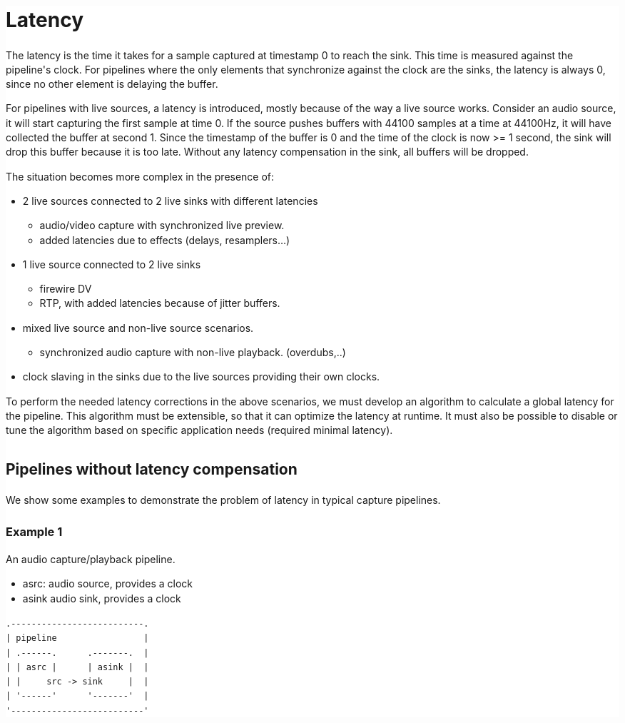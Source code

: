 # Latency

The latency is the time it takes for a sample captured at timestamp 0 to
reach the sink. This time is measured against the pipeline's clock.
For pipelines where the only elements that synchronize against the clock
are the sinks, the latency is always 0, since no other element is
delaying the buffer.

For pipelines with live sources, a latency is introduced, mostly because
of the way a live source works. Consider an audio source, it will start
capturing the first sample at time 0. If the source pushes buffers with
44100 samples at a time at 44100Hz, it will have collected the buffer at
second 1. Since the timestamp of the buffer is 0 and the time of the
clock is now \>= 1 second, the sink will drop this buffer because it is
too late. Without any latency compensation in the sink, all buffers will
be dropped.

The situation becomes more complex in the presence of:

- 2 live sources connected to 2 live sinks with different latencies
  - audio/video capture with synchronized live preview.
  - added latencies due to effects (delays, resamplers…)

- 1 live source connected to 2 live sinks
  - firewire DV
  - RTP, with added latencies because of jitter buffers.

- mixed live source and non-live source scenarios.
  - synchronized audio capture with non-live playback. (overdubs,..)

- clock slaving in the sinks due to the live sources providing their
    own clocks.

To perform the needed latency corrections in the above scenarios, we
must develop an algorithm to calculate a global latency for the
pipeline. This algorithm must be extensible, so that it can optimize the
latency at runtime. It must also be possible to disable or tune the
algorithm based on specific application needs (required minimal
latency).

## Pipelines without latency compensation

We show some examples to demonstrate the problem of latency in typical
capture pipelines.

### Example 1

An audio capture/playback pipeline.

* asrc: audio source, provides a clock
* asink audio sink, provides a clock

```
.--------------------------.
| pipeline                 |
| .------.      .-------.  |
| | asrc |      | asink |  |
| |     src -> sink     |  |
| '------'      '-------'  |
'--------------------------'
```
